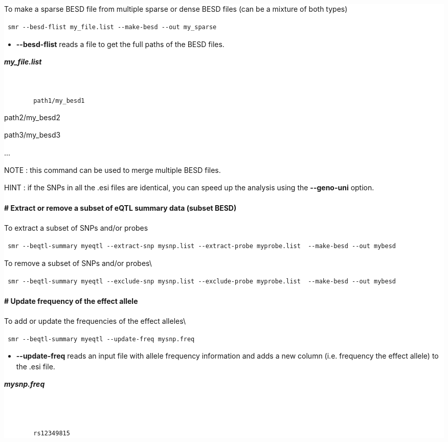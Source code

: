 To make a sparse BESD file from multiple sparse or dense BESD files (can
be a mixture of both types)

``` {.r}
 smr --besd-flist my_file.list --make-besd --out my_sparse  
```

-   **\--besd-flist** reads a file to get the full paths of the BESD
    files.

***my\_file.list***

``` {.r}
    
       
        path1/my_besd1
```

path2/my\_besd2

path3/my\_besd3

\...

NOTE : this command can be used to merge multiple BESD files.

HINT : if the SNPs in all the .esi files are identical, you can speed up
the analysis using the **\--geno-uni** option.

#### \# Extract or remove a subset of eQTL summary data (subset BESD)

To extract a subset of SNPs and/or probes

``` {.r}
 smr --beqtl-summary myeqtl --extract-snp mysnp.list --extract-probe myprobe.list  --make-besd --out mybesd 
```

To remove a subset of SNPs and/or probes\

``` {.r}
 smr --beqtl-summary myeqtl --exclude-snp mysnp.list --exclude-probe myprobe.list  --make-besd --out mybesd 
```

#### \# Update frequency of the effect allele

To add or update the frequencies of the effect alleles\

``` {.r}
 smr --beqtl-summary myeqtl --update-freq mysnp.freq 
```

-   **\--update-freq** reads an input file with allele frequency
    information and adds a new column (i.e. frequency the effect allele)
    to the .esi file.

***mysnp.freq***

``` {.r}
 
          
             
        rs12349815
```
